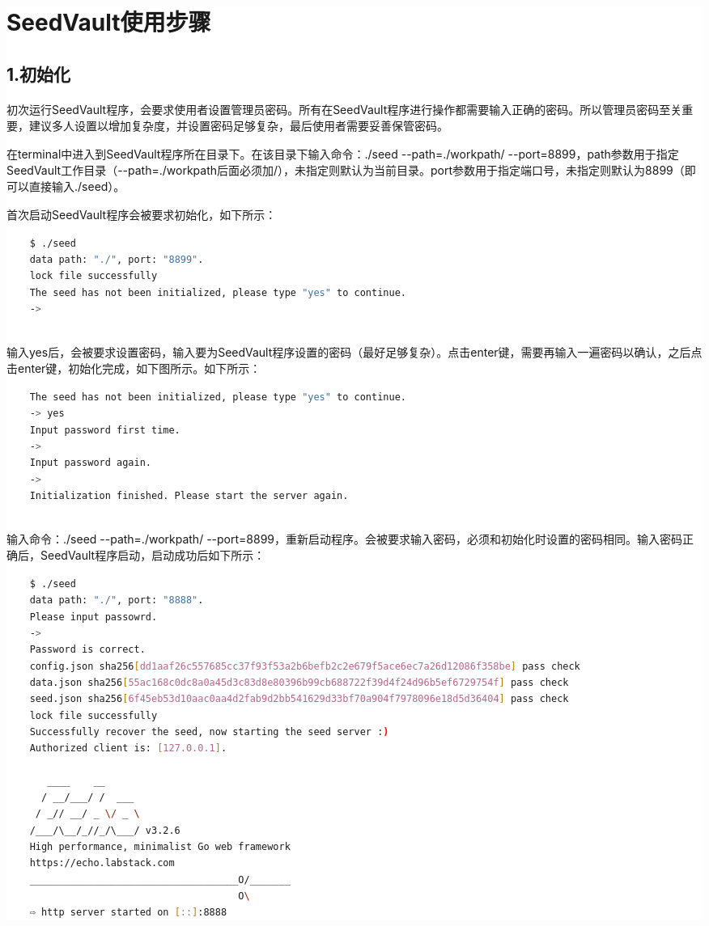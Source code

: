 # SeedVault使用步骤
## 1.初始化

初次运⾏SeedVault程序，会要求使⽤者设置管理员密码。所有在SeedVault程序进⾏操作都需要输⼊正确的密码。所以管理员密码⾄关重要，建议多⼈设置以增加复杂度，并设置密码⾜够复杂，最后使⽤者需要妥善保管密码。

在terminal中进入到SeedVault程序所在目录下。在该目录下输入命令：./seed   --path=./workpath/  --port=8899，path参数用于指定SeedVault工作目录（--path=./workpath后面必须加/），未指定则默认为当前目录。port参数用于指定端口号，未指定则默认为8899（即可以直接输入./seed）。

首次启动SeedVault程序会被要求初始化，如下所示：

```bash
	$ ./seed
	data path: "./", port: "8899".
	lock file successfully
	The seed has not been initialized, please type "yes" to continue.
	->
```
<br>
输入yes后，会被要求设置密码，输入要为SeedVault程序设置的密码（最好足够复杂）。点击enter键，需要再输入一遍密码以确认，之后点击enter键，初始化完成，如下图所示。如下所示：

```bash
	The seed has not been initialized, please type "yes" to continue.
	-> yes
	Input password first time.
	->
	Input password again.
	->
	Initialization finished. Please start the server again.
```
<br>
输入命令：./seed   --path=./workpath/  --port=8899，重新启动程序。会被要求输入密码，必须和初始化时设置的密码相同。输入密码正确后，SeedVault程序启动，启动成功后如下所示：

```bash
	$ ./seed
	data path: "./", port: "8888".
	Please input passowrd.
	->
	Password is correct.
	config.json sha256[dd1aaf26c557685cc37f93f53a2b6befb2c2e679f5ace6ec7a26d12086f358be] pass check
	data.json sha256[55ac168c0dc8a0a45d3c83d8e80396b99cb688722f39d4f24d96b5ef6729754f] pass check
	seed.json sha256[6f45eb53d10aac0aa4d2fab9d2bb541629d33bf70a904f7978096e18d5d36404] pass check
	lock file successfully
	Successfully recover the seed, now starting the seed server :)
	Authorized client is: [127.0.0.1].

	   ____    __
	  / __/___/ /  ___
	 / _// __/ _ \/ _ \
	/___/\__/_//_/\___/ v3.2.6
	High performance, minimalist Go web framework
	https://echo.labstack.com
	____________________________________O/_______
	                                    O\
	⇨ http server started on [::]:8888
```
